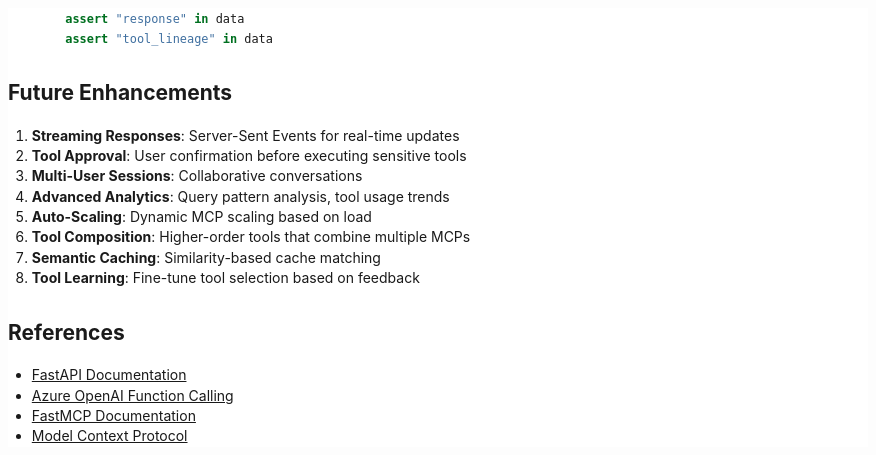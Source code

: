 ```python
        assert "response" in data
        assert "tool_lineage" in data
```

## Future Enhancements

1. **Streaming Responses**: Server-Sent Events for real-time updates
2. **Tool Approval**: User confirmation before executing sensitive tools
3. **Multi-User Sessions**: Collaborative conversations
4. **Advanced Analytics**: Query pattern analysis, tool usage trends
5. **Auto-Scaling**: Dynamic MCP scaling based on load
6. **Tool Composition**: Higher-order tools that combine multiple MCPs
7. **Semantic Caching**: Similarity-based cache matching
8. **Tool Learning**: Fine-tune tool selection based on feedback

## References

- [FastAPI Documentation](https://fastapi.tiangolo.com/)
- [Azure OpenAI Function Calling](https://learn.microsoft.com/en-us/azure/ai-services/openai/how-to/function-calling)
- [FastMCP Documentation](https://github.com/jlowin/fastmcp)
- [Model Context Protocol](https://modelcontextprotocol.io/)
